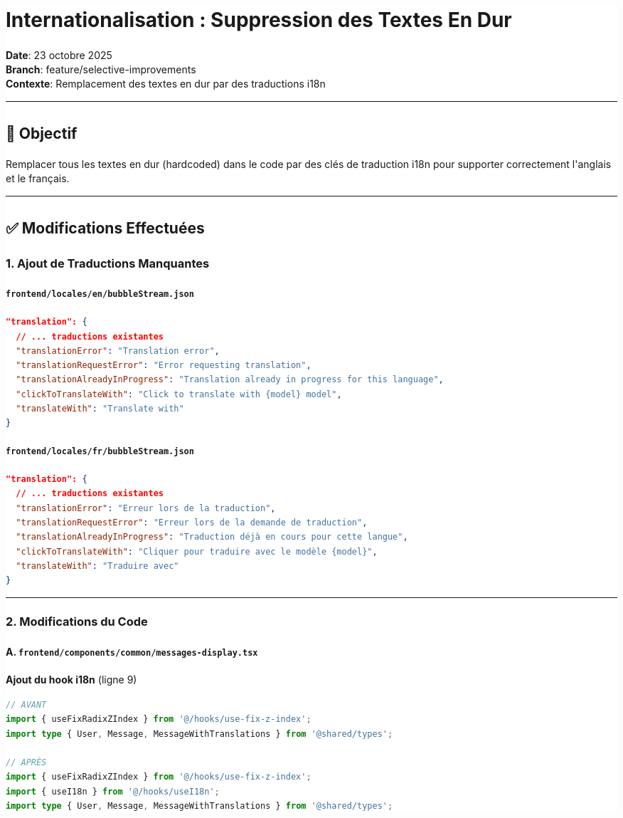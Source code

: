 # Internationalisation : Suppression des Textes En Dur

**Date**: 23 octobre 2025  
**Branch**: feature/selective-improvements  
**Contexte**: Remplacement des textes en dur par des traductions i18n

---

## 🎯 Objectif

Remplacer tous les textes en dur (hardcoded) dans le code par des clés de traduction i18n pour supporter correctement l'anglais et le français.

---

## ✅ Modifications Effectuées

### 1. Ajout de Traductions Manquantes

#### `frontend/locales/en/bubbleStream.json`
```json
"translation": {
  // ... traductions existantes
  "translationError": "Translation error",
  "translationRequestError": "Error requesting translation",
  "translationAlreadyInProgress": "Translation already in progress for this language",
  "clickToTranslateWith": "Click to translate with {model} model",
  "translateWith": "Translate with"
}
```

#### `frontend/locales/fr/bubbleStream.json`
```json
"translation": {
  // ... traductions existantes
  "translationError": "Erreur lors de la traduction",
  "translationRequestError": "Erreur lors de la demande de traduction",
  "translationAlreadyInProgress": "Traduction déjà en cours pour cette langue",
  "clickToTranslateWith": "Cliquer pour traduire avec le modèle {model}",
  "translateWith": "Traduire avec"
}
```

---

### 2. Modifications du Code

#### A. `frontend/components/common/messages-display.tsx`

**Ajout du hook i18n** (ligne 9)
```typescript
// AVANT
import { useFixRadixZIndex } from '@/hooks/use-fix-z-index';
import type { User, Message, MessageWithTranslations } from '@shared/types';

// APRÈS
import { useFixRadixZIndex } from '@/hooks/use-fix-z-index';
import { useI18n } from '@/hooks/useI18n';
import type { User, Message, MessageWithTranslations } from '@shared/types';
```
